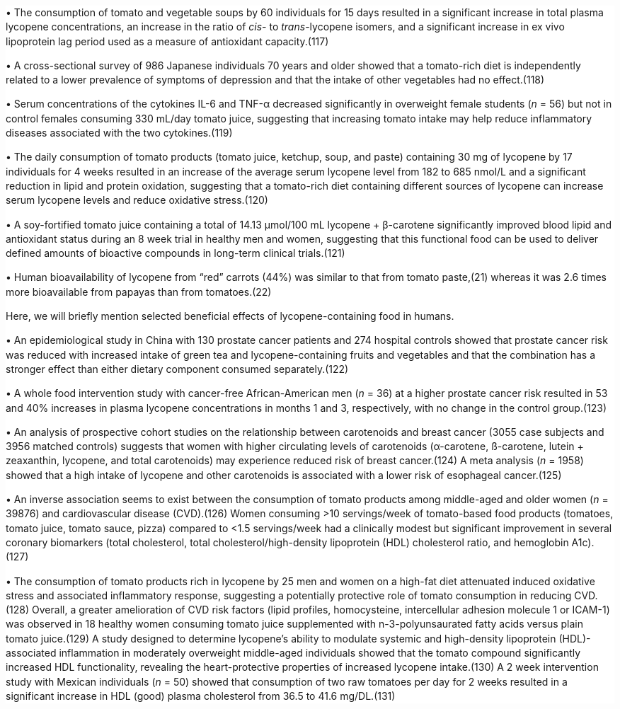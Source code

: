 • The consumption of tomato and vegetable soups by 60 individuals for 15 days resulted in a significant increase in total plasma lycopene concentrations, an increase in the ratio of _cis_\- to _trans_-lycopene isomers, and a significant increase in ex vivo lipoprotein lag period used as a measure of antioxidant capacity.(117)

• A cross-sectional survey of 986 Japanese individuals 70 years and older showed that a tomato-rich diet is independently related to a lower prevalence of symptoms of depression and that the intake of other vegetables had no effect.(118)

• Serum concentrations of the cytokines IL-6 and TNF-α decreased significantly in overweight female students (_n_ = 56) but not in control females consuming 330 mL/day tomato juice, suggesting that increasing tomato intake may help reduce inflammatory diseases associated with the two cytokines.(119)

• The daily consumption of tomato products (tomato juice, ketchup, soup, and paste) containing 30 mg of lycopene by 17 individuals for 4 weeks resulted in an increase of the average serum lycopene level from 182 to 685 nmol/L and a significant reduction in lipid and protein oxidation, suggesting that a tomato-rich diet containing different sources of lycopene can increase serum lycopene levels and reduce oxidative stress.(120)

• A soy-fortified tomato juice containing a total of 14.13 μmol/100 mL lycopene + β-carotene significantly improved blood lipid and antioxidant status during an 8 week trial in healthy men and women, suggesting that this functional food can be used to deliver defined amounts of bioactive compounds in long-term clinical trials.(121)

• Human bioavailability of lycopene from “red” carrots (44%) was similar to that from tomato paste,(21) whereas it was 2.6 times more bioavailable from papayas than from tomatoes.(22)


Here, we will briefly mention selected beneficial effects of lycopene-containing food in humans.

• An epidemiological study in China with 130 prostate cancer patients and 274 hospital controls showed that prostate cancer risk was reduced with increased intake of green tea and lycopene-containing fruits and vegetables and that the combination has a stronger effect than either dietary component consumed separately.(122)

• A whole food intervention study with cancer-free African-American men (_n_ = 36) at a higher prostate cancer risk resulted in 53 and 40% increases in plasma lycopene concentrations in months 1 and 3, respectively, with no change in the control group.(123)

• An analysis of prospective cohort studies on the relationship between carotenoids and breast cancer (3055 case subjects and 3956 matched controls) suggests that women with higher circulating levels of carotenoids (α-carotene, ß-carotene, lutein + zeaxanthin, lycopene, and total carotenoids) may experience reduced risk of breast cancer.(124) A meta analysis (_n_ = 1958) showed that a high intake of lycopene and other carotenoids is associated with a lower risk of esophageal cancer.(125)

• An inverse association seems to exist between the consumption of tomato products among middle-aged and older women (_n_ = 39876) and cardiovascular disease (CVD).(126) Women consuming &gt;10 servings/week of tomato-based food products (tomatoes, tomato juice, tomato sauce, pizza) compared to &lt;1.5 servings/week had a clinically modest but significant improvement in several coronary biomarkers (total cholesterol, total cholesterol/high-density lipoprotein (HDL) cholesterol ratio, and hemoglobin A1c).(127)

• The consumption of tomato products rich in lycopene by 25 men and women on a high-fat diet attenuated induced oxidative stress and associated inflammatory response, suggesting a potentially protective role of tomato consumption in reducing CVD.(128) Overall, a greater amelioration of CVD risk factors (lipid profiles, homocysteine, intercellular adhesion molecule 1 or ICAM-1) was observed in 18 healthy women consuming tomato juice supplemented with n-3-polyunsaurated fatty acids versus plain tomato juice.(129) A study designed to determine lycopene’s ability to modulate systemic and high-density lipoprotein (HDL)-associated inflammation in moderately overweight middle-aged individuals showed that the tomato compound significantly increased HDL functionality, revealing the heart-protective properties of increased lycopene intake.(130) A 2 week intervention study with Mexican individuals (_n_ = 50) showed that consumption of two raw tomatoes per day for 2 weeks resulted in a significant increase in HDL (good) plasma cholesterol from 36.5 to 41.6 mg/DL.(131)
